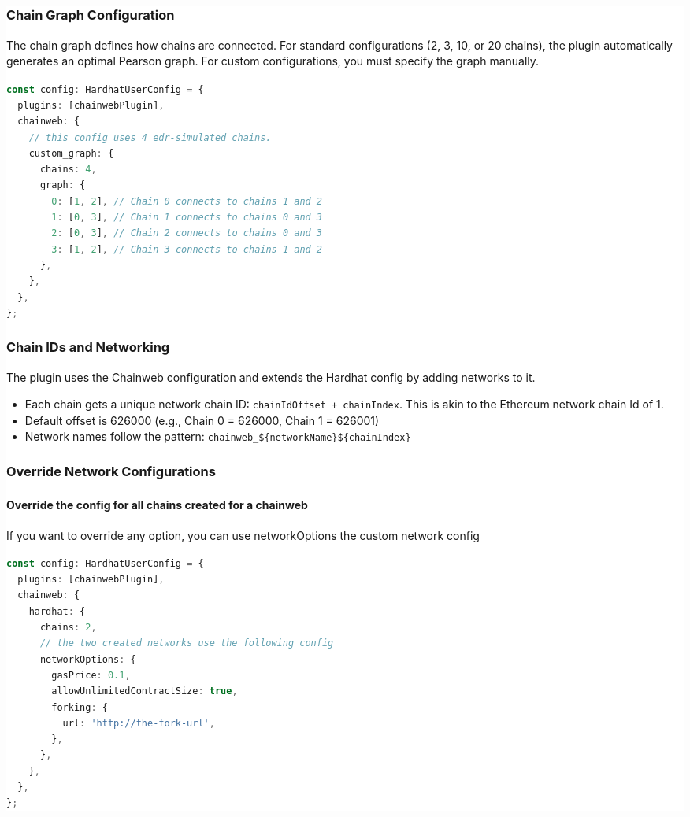 ```ts
```

### Chain Graph Configuration

The chain graph defines how chains are connected. For standard configurations (2, 3, 10, or 20 chains), the plugin automatically generates an optimal Pearson graph. For custom configurations, you must specify the graph manually.

```typescript
const config: HardhatUserConfig = {
  plugins: [chainwebPlugin],
  chainweb: {
    // this config uses 4 edr-simulated chains.
    custom_graph: {
      chains: 4,
      graph: {
        0: [1, 2], // Chain 0 connects to chains 1 and 2
        1: [0, 3], // Chain 1 connects to chains 0 and 3
        2: [0, 3], // Chain 2 connects to chains 0 and 3
        3: [1, 2], // Chain 3 connects to chains 1 and 2
      },
    },
  },
};
```

### Chain IDs and Networking

The plugin uses the Chainweb configuration and extends the Hardhat config by adding networks to it.

- Each chain gets a unique network chain ID: `chainIdOffset + chainIndex`. This is akin to the Ethereum network chain Id of 1.
- Default offset is 626000 (e.g., Chain 0 = 626000, Chain 1 = 626001)
- Network names follow the pattern: `chainweb_${networkName}${chainIndex}`

### Override Network Configurations

#### Override the config for all chains created for a chainweb

If you want to override any option, you can use networkOptions the custom network config

```ts
const config: HardhatUserConfig = {
  plugins: [chainwebPlugin],
  chainweb: {
    hardhat: {
      chains: 2,
      // the two created networks use the following config
      networkOptions: {
        gasPrice: 0.1,
        allowUnlimitedContractSize: true,
        forking: {
          url: 'http://the-fork-url',
        },
      },
    },
  },
};
```
